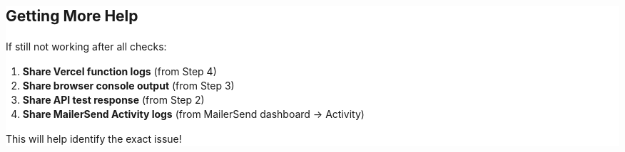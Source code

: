 ## Getting More Help

If still not working after all checks:

1. **Share Vercel function logs** (from Step 4)
2. **Share browser console output** (from Step 3)
3. **Share API test response** (from Step 2)
4. **Share MailerSend Activity logs** (from MailerSend dashboard → Activity)

This will help identify the exact issue!
